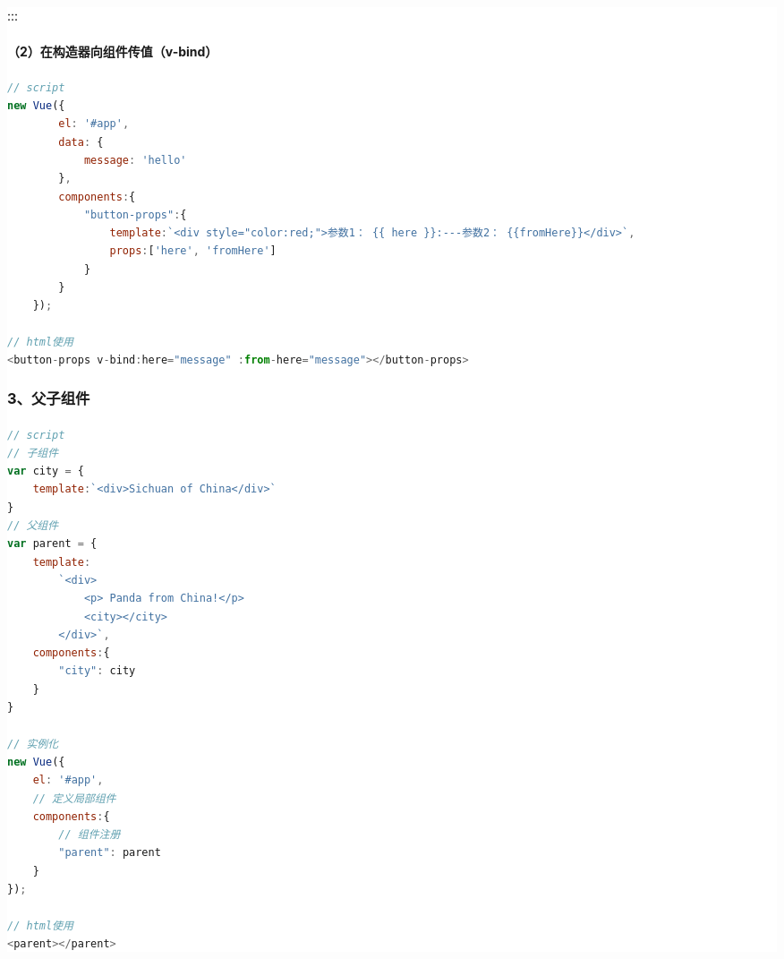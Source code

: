 :::

#### （2）在构造器向组件传值（v-bind）
```js
// script
new Vue({
        el: '#app',
        data: {
            message: 'hello'
        },
        components:{
            "button-props":{
                template:`<div style="color:red;">参数1： {{ here }}:---参数2： {{fromHere}}</div>`,
                props:['here', 'fromHere']
            }
        }
    });

// html使用
<button-props v-bind:here="message" :from-here="message"></button-props>
```

### 3、父子组件
```js
// script
// 子组件
var city = {
    template:`<div>Sichuan of China</div>`
}
// 父组件
var parent = {
    template:
        `<div>
            <p> Panda from China!</p>
            <city></city>
        </div>`,
    components:{
        "city": city
    }
}

// 实例化
new Vue({
    el: '#app',
    // 定义局部组件
    components:{
        // 组件注册
        "parent": parent
    }
});

// html使用
<parent></parent>
```